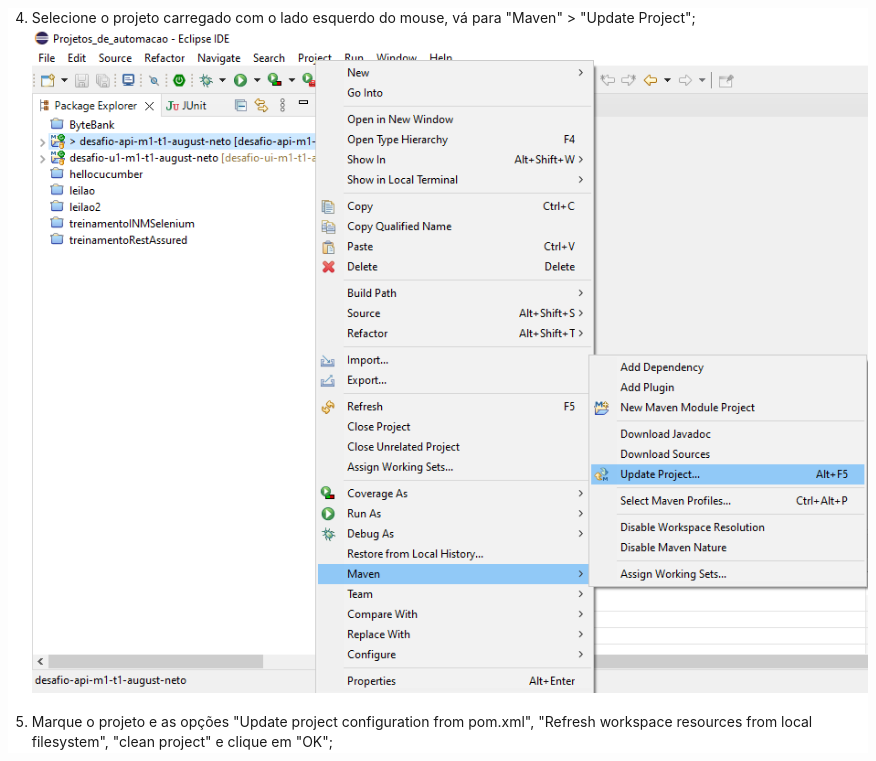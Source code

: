   
  4. Selecione o projeto carregado com o lado esquerdo do mouse, vá para "Maven" > "Update Project";  
  ![](/src/test/resources/img/import-eclipse/Passo4.png)
  
  5. Marque o projeto e as opções "Update project configuration from pom.xml", "Refresh workspace resources from local filesystem", "clean project" e clique em "OK";  
